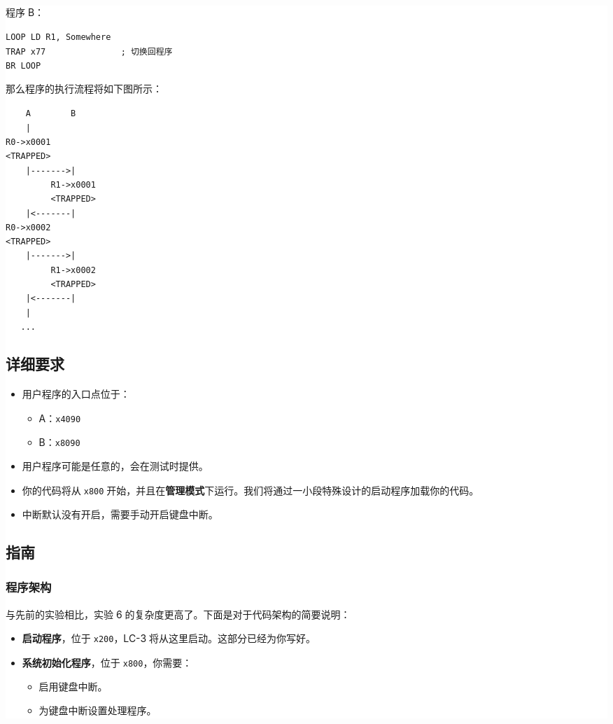 程序 B：

```
LOOP LD R1, Somewhere
TRAP x77               ; 切换回程序 
BR LOOP
```

那么程序的执行流程将如下图所示：

```
    A        B  
    |
R0->x0001
<TRAPPED>
    |------->|
         R1->x0001
         <TRAPPED>
    |<-------|
R0->x0002
<TRAPPED>
    |------->|
         R1->x0002
         <TRAPPED>
    |<-------|
    |
   ...
```

## 详细要求

- 用户程序的入口点位于：
  
  - A：`x4090`
  
  - B：`x8090`

- 用户程序可能是任意的，会在测试时提供。

- 你的代码将从 `x800` 开始，并且在**管理模式**下运行。我们将通过一小段特殊设计的启动程序加载你的代码。

- 中断默认没有开启，需要手动开启键盘中断。

## 指南

### 程序架构

与先前的实验相比，实验 6 的复杂度更高了。下面是对于代码架构的简要说明：

- **启动程序**，位于 `x200`，LC-3 将从这里启动。这部分已经为你写好。

- **系统初始化程序**，位于 `x800`，你需要：
  
  - 启用键盘中断。
  
  - 为键盘中断设置处理程序。
  